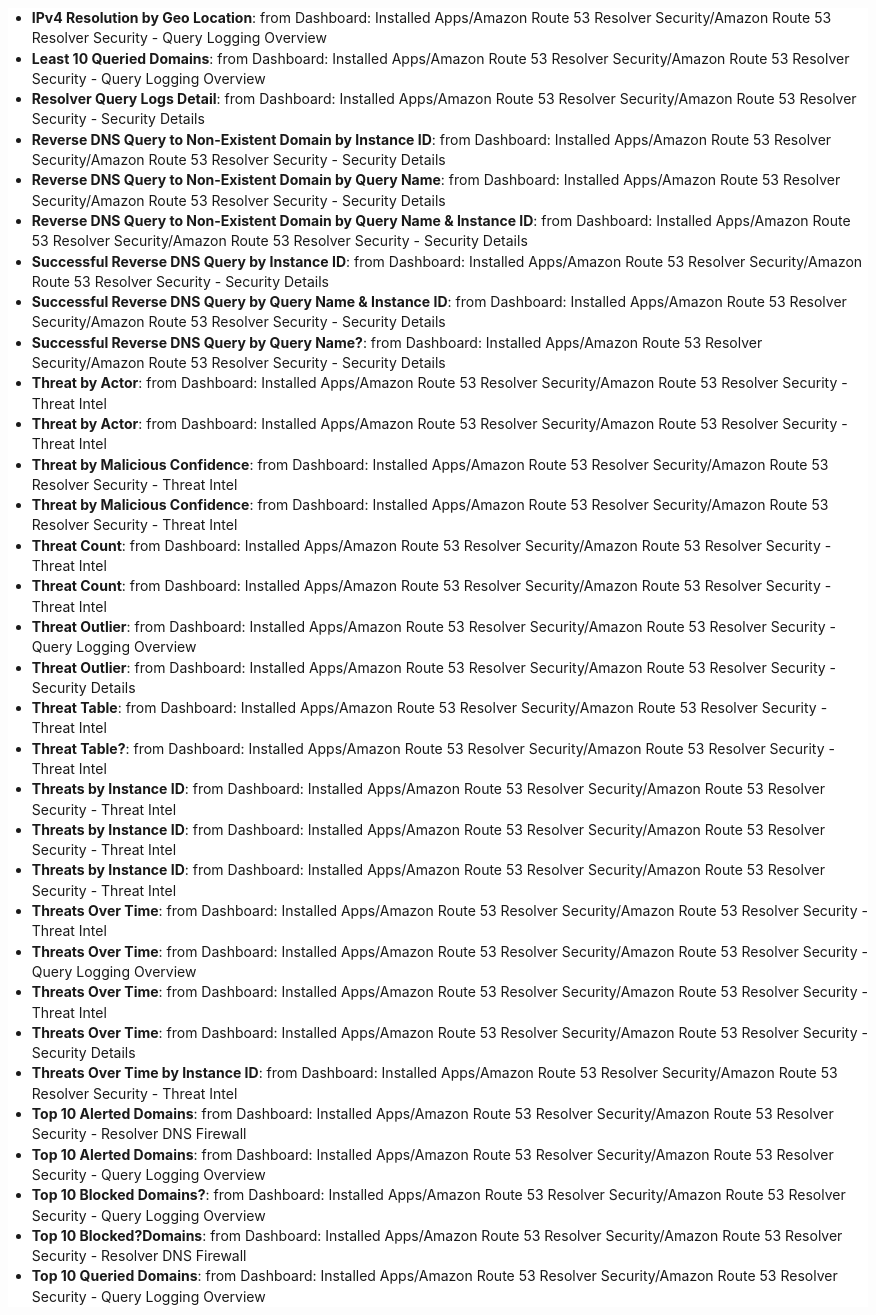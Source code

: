 - **IPv4 Resolution by Geo Location**: from Dashboard: Installed Apps/Amazon Route 53 Resolver Security/Amazon Route 53 Resolver Security - Query Logging Overview 
- **Least 10 Queried Domains**: from Dashboard: Installed Apps/Amazon Route 53 Resolver Security/Amazon Route 53 Resolver Security - Query Logging Overview 
- **Resolver Query Logs Detail**: from Dashboard: Installed Apps/Amazon Route 53 Resolver Security/Amazon Route 53 Resolver Security - Security Details 
- **Reverse DNS Query to Non-Existent Domain by Instance ID**: from Dashboard: Installed Apps/Amazon Route 53 Resolver Security/Amazon Route 53 Resolver Security - Security Details 
- **Reverse DNS Query to Non-Existent Domain by Query Name**: from Dashboard: Installed Apps/Amazon Route 53 Resolver Security/Amazon Route 53 Resolver Security - Security Details 
- **Reverse DNS Query to Non-Existent Domain by Query Name & Instance ID**: from Dashboard: Installed Apps/Amazon Route 53 Resolver Security/Amazon Route 53 Resolver Security - Security Details 
- **Successful Reverse DNS Query by Instance ID**: from Dashboard: Installed Apps/Amazon Route 53 Resolver Security/Amazon Route 53 Resolver Security - Security Details 
- **Successful Reverse DNS Query by Query Name & Instance ID**: from Dashboard: Installed Apps/Amazon Route 53 Resolver Security/Amazon Route 53 Resolver Security - Security Details 
- **Successful Reverse DNS Query by Query Name?**: from Dashboard: Installed Apps/Amazon Route 53 Resolver Security/Amazon Route 53 Resolver Security - Security Details 
- **Threat by Actor**: from Dashboard: Installed Apps/Amazon Route 53 Resolver Security/Amazon Route 53 Resolver Security - Threat Intel 
- **Threat by Actor**: from Dashboard: Installed Apps/Amazon Route 53 Resolver Security/Amazon Route 53 Resolver Security - Threat Intel 
- **Threat by Malicious Confidence**: from Dashboard: Installed Apps/Amazon Route 53 Resolver Security/Amazon Route 53 Resolver Security - Threat Intel 
- **Threat by Malicious Confidence**: from Dashboard: Installed Apps/Amazon Route 53 Resolver Security/Amazon Route 53 Resolver Security - Threat Intel 
- **Threat Count**: from Dashboard: Installed Apps/Amazon Route 53 Resolver Security/Amazon Route 53 Resolver Security - Threat Intel 
- **Threat Count**: from Dashboard: Installed Apps/Amazon Route 53 Resolver Security/Amazon Route 53 Resolver Security - Threat Intel 
- **Threat Outlier**: from Dashboard: Installed Apps/Amazon Route 53 Resolver Security/Amazon Route 53 Resolver Security - Query Logging Overview 
- **Threat Outlier**: from Dashboard: Installed Apps/Amazon Route 53 Resolver Security/Amazon Route 53 Resolver Security - Security Details 
- **Threat Table**: from Dashboard: Installed Apps/Amazon Route 53 Resolver Security/Amazon Route 53 Resolver Security - Threat Intel 
- **Threat Table?**: from Dashboard: Installed Apps/Amazon Route 53 Resolver Security/Amazon Route 53 Resolver Security - Threat Intel 
- **Threats by Instance ID**: from Dashboard: Installed Apps/Amazon Route 53 Resolver Security/Amazon Route 53 Resolver Security - Threat Intel 
- **Threats by Instance ID**: from Dashboard: Installed Apps/Amazon Route 53 Resolver Security/Amazon Route 53 Resolver Security - Threat Intel 
- **Threats by Instance ID**: from Dashboard: Installed Apps/Amazon Route 53 Resolver Security/Amazon Route 53 Resolver Security - Threat Intel 
- **Threats Over Time**: from Dashboard: Installed Apps/Amazon Route 53 Resolver Security/Amazon Route 53 Resolver Security - Threat Intel 
- **Threats Over Time**: from Dashboard: Installed Apps/Amazon Route 53 Resolver Security/Amazon Route 53 Resolver Security - Query Logging Overview 
- **Threats Over Time**: from Dashboard: Installed Apps/Amazon Route 53 Resolver Security/Amazon Route 53 Resolver Security - Threat Intel 
- **Threats Over Time**: from Dashboard: Installed Apps/Amazon Route 53 Resolver Security/Amazon Route 53 Resolver Security - Security Details 
- **Threats Over Time by Instance ID**: from Dashboard: Installed Apps/Amazon Route 53 Resolver Security/Amazon Route 53 Resolver Security - Threat Intel 
- **Top 10 Alerted Domains**: from Dashboard: Installed Apps/Amazon Route 53 Resolver Security/Amazon Route 53 Resolver Security - Resolver DNS Firewall 
- **Top 10 Alerted Domains**: from Dashboard: Installed Apps/Amazon Route 53 Resolver Security/Amazon Route 53 Resolver Security - Query Logging Overview 
- **Top 10 Blocked Domains?**: from Dashboard: Installed Apps/Amazon Route 53 Resolver Security/Amazon Route 53 Resolver Security - Query Logging Overview 
- **Top 10 Blocked?Domains**: from Dashboard: Installed Apps/Amazon Route 53 Resolver Security/Amazon Route 53 Resolver Security - Resolver DNS Firewall 
- **Top 10 Queried Domains**: from Dashboard: Installed Apps/Amazon Route 53 Resolver Security/Amazon Route 53 Resolver Security - Query Logging Overview 